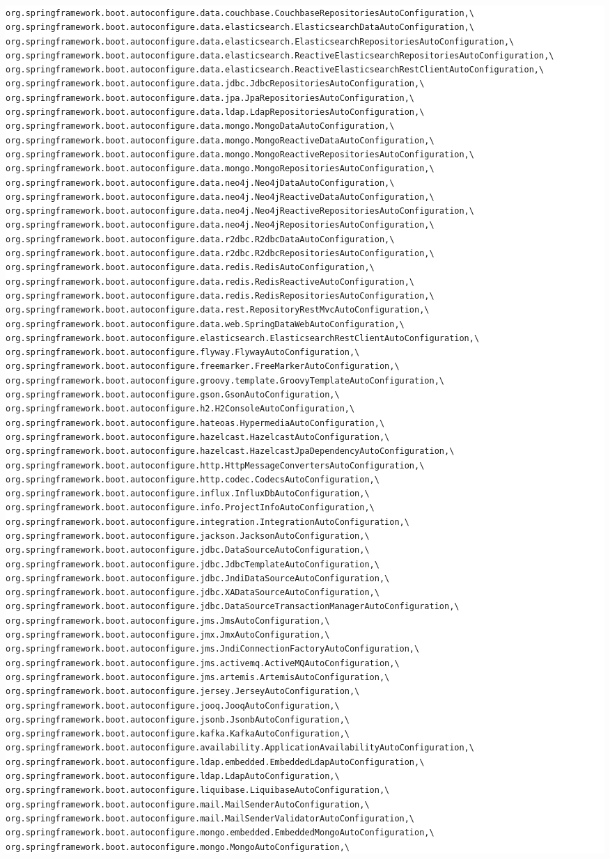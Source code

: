   ```properties
  org.springframework.boot.autoconfigure.data.couchbase.CouchbaseRepositoriesAutoConfiguration,\
  org.springframework.boot.autoconfigure.data.elasticsearch.ElasticsearchDataAutoConfiguration,\
  org.springframework.boot.autoconfigure.data.elasticsearch.ElasticsearchRepositoriesAutoConfiguration,\
  org.springframework.boot.autoconfigure.data.elasticsearch.ReactiveElasticsearchRepositoriesAutoConfiguration,\
  org.springframework.boot.autoconfigure.data.elasticsearch.ReactiveElasticsearchRestClientAutoConfiguration,\
  org.springframework.boot.autoconfigure.data.jdbc.JdbcRepositoriesAutoConfiguration,\
  org.springframework.boot.autoconfigure.data.jpa.JpaRepositoriesAutoConfiguration,\
  org.springframework.boot.autoconfigure.data.ldap.LdapRepositoriesAutoConfiguration,\
  org.springframework.boot.autoconfigure.data.mongo.MongoDataAutoConfiguration,\
  org.springframework.boot.autoconfigure.data.mongo.MongoReactiveDataAutoConfiguration,\
  org.springframework.boot.autoconfigure.data.mongo.MongoReactiveRepositoriesAutoConfiguration,\
  org.springframework.boot.autoconfigure.data.mongo.MongoRepositoriesAutoConfiguration,\
  org.springframework.boot.autoconfigure.data.neo4j.Neo4jDataAutoConfiguration,\
  org.springframework.boot.autoconfigure.data.neo4j.Neo4jReactiveDataAutoConfiguration,\
  org.springframework.boot.autoconfigure.data.neo4j.Neo4jReactiveRepositoriesAutoConfiguration,\
  org.springframework.boot.autoconfigure.data.neo4j.Neo4jRepositoriesAutoConfiguration,\
  org.springframework.boot.autoconfigure.data.r2dbc.R2dbcDataAutoConfiguration,\
  org.springframework.boot.autoconfigure.data.r2dbc.R2dbcRepositoriesAutoConfiguration,\
  org.springframework.boot.autoconfigure.data.redis.RedisAutoConfiguration,\
  org.springframework.boot.autoconfigure.data.redis.RedisReactiveAutoConfiguration,\
  org.springframework.boot.autoconfigure.data.redis.RedisRepositoriesAutoConfiguration,\
  org.springframework.boot.autoconfigure.data.rest.RepositoryRestMvcAutoConfiguration,\
  org.springframework.boot.autoconfigure.data.web.SpringDataWebAutoConfiguration,\
  org.springframework.boot.autoconfigure.elasticsearch.ElasticsearchRestClientAutoConfiguration,\
  org.springframework.boot.autoconfigure.flyway.FlywayAutoConfiguration,\
  org.springframework.boot.autoconfigure.freemarker.FreeMarkerAutoConfiguration,\
  org.springframework.boot.autoconfigure.groovy.template.GroovyTemplateAutoConfiguration,\
  org.springframework.boot.autoconfigure.gson.GsonAutoConfiguration,\
  org.springframework.boot.autoconfigure.h2.H2ConsoleAutoConfiguration,\
  org.springframework.boot.autoconfigure.hateoas.HypermediaAutoConfiguration,\
  org.springframework.boot.autoconfigure.hazelcast.HazelcastAutoConfiguration,\
  org.springframework.boot.autoconfigure.hazelcast.HazelcastJpaDependencyAutoConfiguration,\
  org.springframework.boot.autoconfigure.http.HttpMessageConvertersAutoConfiguration,\
  org.springframework.boot.autoconfigure.http.codec.CodecsAutoConfiguration,\
  org.springframework.boot.autoconfigure.influx.InfluxDbAutoConfiguration,\
  org.springframework.boot.autoconfigure.info.ProjectInfoAutoConfiguration,\
  org.springframework.boot.autoconfigure.integration.IntegrationAutoConfiguration,\
  org.springframework.boot.autoconfigure.jackson.JacksonAutoConfiguration,\
  org.springframework.boot.autoconfigure.jdbc.DataSourceAutoConfiguration,\
  org.springframework.boot.autoconfigure.jdbc.JdbcTemplateAutoConfiguration,\
  org.springframework.boot.autoconfigure.jdbc.JndiDataSourceAutoConfiguration,\
  org.springframework.boot.autoconfigure.jdbc.XADataSourceAutoConfiguration,\
  org.springframework.boot.autoconfigure.jdbc.DataSourceTransactionManagerAutoConfiguration,\
  org.springframework.boot.autoconfigure.jms.JmsAutoConfiguration,\
  org.springframework.boot.autoconfigure.jmx.JmxAutoConfiguration,\
  org.springframework.boot.autoconfigure.jms.JndiConnectionFactoryAutoConfiguration,\
  org.springframework.boot.autoconfigure.jms.activemq.ActiveMQAutoConfiguration,\
  org.springframework.boot.autoconfigure.jms.artemis.ArtemisAutoConfiguration,\
  org.springframework.boot.autoconfigure.jersey.JerseyAutoConfiguration,\
  org.springframework.boot.autoconfigure.jooq.JooqAutoConfiguration,\
  org.springframework.boot.autoconfigure.jsonb.JsonbAutoConfiguration,\
  org.springframework.boot.autoconfigure.kafka.KafkaAutoConfiguration,\
  org.springframework.boot.autoconfigure.availability.ApplicationAvailabilityAutoConfiguration,\
  org.springframework.boot.autoconfigure.ldap.embedded.EmbeddedLdapAutoConfiguration,\
  org.springframework.boot.autoconfigure.ldap.LdapAutoConfiguration,\
  org.springframework.boot.autoconfigure.liquibase.LiquibaseAutoConfiguration,\
  org.springframework.boot.autoconfigure.mail.MailSenderAutoConfiguration,\
  org.springframework.boot.autoconfigure.mail.MailSenderValidatorAutoConfiguration,\
  org.springframework.boot.autoconfigure.mongo.embedded.EmbeddedMongoAutoConfiguration,\
  org.springframework.boot.autoconfigure.mongo.MongoAutoConfiguration,\
  ```